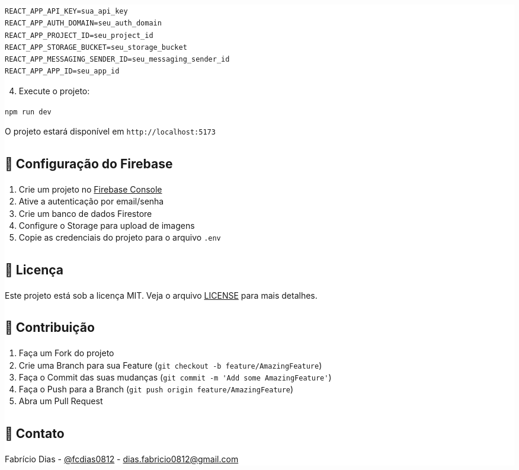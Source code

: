 ```
REACT_APP_API_KEY=sua_api_key
REACT_APP_AUTH_DOMAIN=seu_auth_domain
REACT_APP_PROJECT_ID=seu_project_id
REACT_APP_STORAGE_BUCKET=seu_storage_bucket
REACT_APP_MESSAGING_SENDER_ID=seu_messaging_sender_id
REACT_APP_APP_ID=seu_app_id
```

4. Execute o projeto:

```bash
npm run dev
```

O projeto estará disponível em `http://localhost:5173`

## 🔧 Configuração do Firebase

1. Crie um projeto no [Firebase Console](https://console.firebase.google.com)
2. Ative a autenticação por email/senha
3. Crie um banco de dados Firestore
4. Configure o Storage para upload de imagens
5. Copie as credenciais do projeto para o arquivo `.env`

## 📝 Licença

Este projeto está sob a licença MIT. Veja o arquivo [LICENSE](LICENSE) para mais detalhes.

## 👥 Contribuição

1. Faça um Fork do projeto
2. Crie uma Branch para sua Feature (`git checkout -b feature/AmazingFeature`)
3. Faça o Commit das suas mudanças (`git commit -m 'Add some AmazingFeature'`)
4. Faça o Push para a Branch (`git push origin feature/AmazingFeature`)
5. Abra um Pull Request

## 📧 Contato

Fabrício Dias - [@fcdias0812](https://www.linkedin.com/in/fcdias0812/) - dias.fabricio0812@gmail.com
